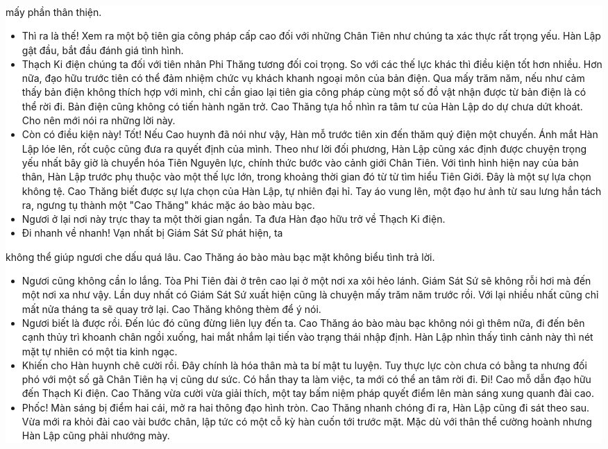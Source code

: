 mấy phần thân thiện.
- Thì ra là thế! Xem ra một bộ tiên gia công pháp cấp cao đối với
những Chân Tiên như chúng ta xác thực rất trọng yếu.
Hàn Lập gật đầu, bắt đầu đánh giá tình hình.
- Thạch Ki điện chúng ta đối với tiên nhân Phi Thăng tương đối
coi trọng. So với các thế lực khác thì điều kiện tốt hơn nhiều. Hơn
nữa, đạo hữu trước tiên có thể đảm nhiệm chức vụ khách khanh
ngoại môn của bản điện. Qua mấy trăm năm, nếu như cảm thấy
bản điện không thích hợp với mình, chỉ cần giao lại tiên gia công
pháp cùng một số đồ vật nhận được từ bản điện là có thể rời đi.
Bản điện cũng không có tiến hành ngăn trở.
Cao Thăng tựa hồ nhìn ra tâm tư của Hàn Lập do dự chưa dứt
khoát. Cho nên mới nói ra những lời này.
- Còn có điều kiện này! Tốt! Nếu Cao huynh đã nói như vậy, Hàn
mỗ trước tiên xin đến thăm quý điện một chuyến.
Ánh mắt Hàn Lập lóe lên, rốt cuộc cũng đưa ra quyết định của
mình.
Theo như lời đối phương, Hàn Lập cũng xác định được chuyện
trọng yếu nhất bây giờ là chuyển hóa Tiên Nguyên lực, chính thức
bước vào cảnh giới Chân Tiên.
Với tình hình hiện nay của bản thân, Hàn Lập trước phụ thuộc
vào một thế lực lớn, trong khoảng thời gian đó từ từ tìm hiểu Tiên
Giới. Đây là một sự lựa chọn không tệ.
Cao Thăng biết được sự lựa chọn của Hàn Lập, tự nhiên đại hỉ.
Tay áo vung lên, một đạo hư ảnh từ sau lưng hắn tách ra, ngưng
tụ thành một "Cao Thăng" khác mặc áo bào màu bạc.
- Ngươi ở lại nơi này trực thay ta một thời gian ngắn. Ta đưa Hàn
đạo hữu trở về Thạch Ki điện.
- Đi nhanh về nhanh! Vạn nhất bị Giám Sát Sứ phát hiện, ta

không thể giúp ngươi che dấu quá lâu.
Cao Thăng áo bào màu bạc mặt không biểu tình trả lời.
- Ngươi cũng không cần lo lắng. Tòa Phi Tiên đài ở trên cao lại ở
một nơi xa xôi hẻo lánh. Giám Sát Sứ sẽ không rỗi hơi mà đến
một nơi xa như vậy. Lần duy nhất có Giám Sát Sứ xuất hiện cũng
là chuyện mấy trăm năm trước rồi. Với lại nhiều nhất cũng chỉ mất
nửa tháng ta sẽ quay trở lại.
Cao Thăng không thèm để ý nói.
- Ngươi biết là được rồi. Đến lúc đó cũng đừng liên lụy đến ta.
Cao Thăng áo bào màu bạc không nói gì thêm nữa, đi đến bên
cạnh thủy trì khoanh chân ngồi xuống, hai mắt nhắm lại tiến vào
trạng thái nhập định.
Hàn Lập nhìn thấy tình cảnh này thì nét mặt tự nhiên có một tia
kinh ngạc.
- Khiến cho Hàn huynh chê cười rồi. Đây chính là hóa thân mà ta
bí mật tu luyện. Tuy thực lực còn chưa có bằng ta nhưng đối phó
với một số gã Chân Tiên hạ vị cũng dư sức. Có hắn thay ta làm
việc, ta mới có thể an tâm rời đi. Đi! Cao mỗ dẫn đạo hữu đến
Thạch Ki điện.
Cao Thăng vừa cười vừa giải thích, một tay bấm niệm pháp quyết
điểm lên màn sáng xung quanh đài cao.
- Phốc!
Màn sáng bị điểm hai cái, mở ra hai thông đạo hình tròn. Cao
Thăng nhanh chóng đi ra, Hàn Lập cũng đi sát theo sau.
Vừa mới ra khỏi đài cao vài bước chân, lập tức có một cỗ kỳ hàn
cuốn tới trước mặt.
Mặc dù với thân thể cường hoành nhưng Hàn Lập cũng phải
nhướng mày.
